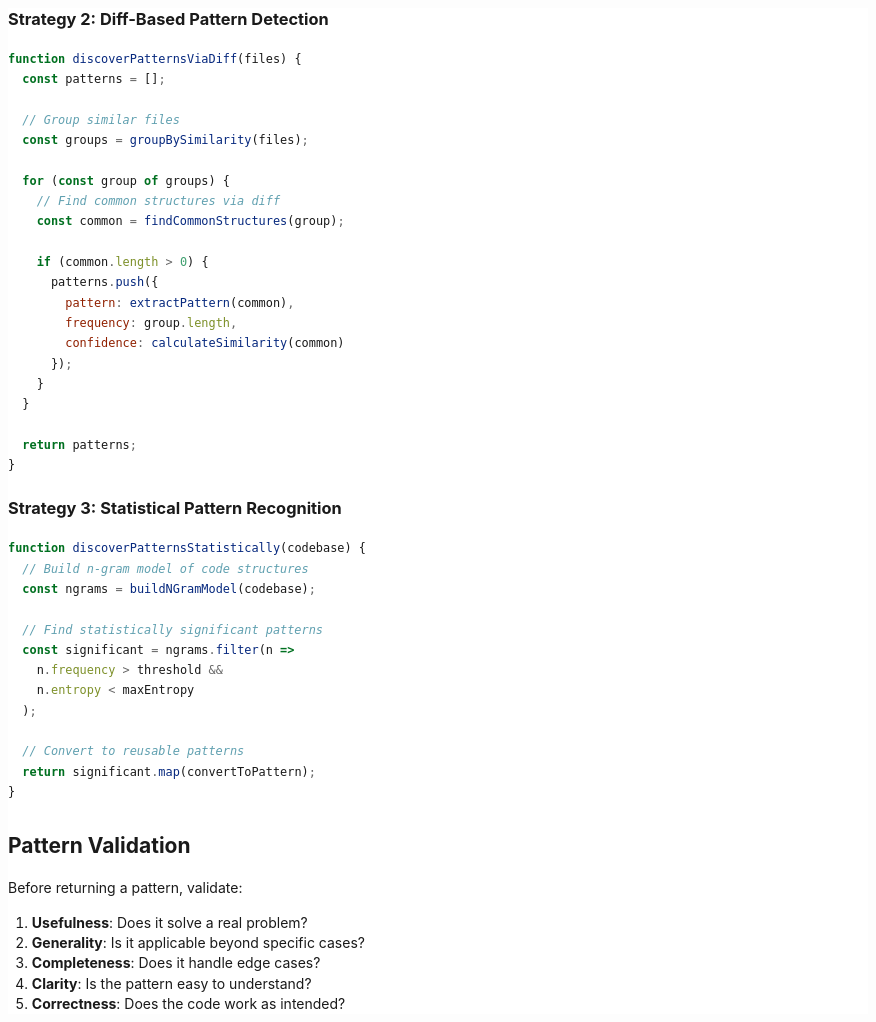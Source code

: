 ### Strategy 2: Diff-Based Pattern Detection
```javascript
function discoverPatternsViaDiff(files) {
  const patterns = [];
  
  // Group similar files
  const groups = groupBySimilarity(files);
  
  for (const group of groups) {
    // Find common structures via diff
    const common = findCommonStructures(group);
    
    if (common.length > 0) {
      patterns.push({
        pattern: extractPattern(common),
        frequency: group.length,
        confidence: calculateSimilarity(common)
      });
    }
  }
  
  return patterns;
}
```

### Strategy 3: Statistical Pattern Recognition
```javascript
function discoverPatternsStatistically(codebase) {
  // Build n-gram model of code structures
  const ngrams = buildNGramModel(codebase);
  
  // Find statistically significant patterns
  const significant = ngrams.filter(n => 
    n.frequency > threshold && 
    n.entropy < maxEntropy
  );
  
  // Convert to reusable patterns
  return significant.map(convertToPattern);
}
```

## Pattern Validation

Before returning a pattern, validate:

1. **Usefulness**: Does it solve a real problem?
2. **Generality**: Is it applicable beyond specific cases?
3. **Completeness**: Does it handle edge cases?
4. **Clarity**: Is the pattern easy to understand?
5. **Correctness**: Does the code work as intended?
